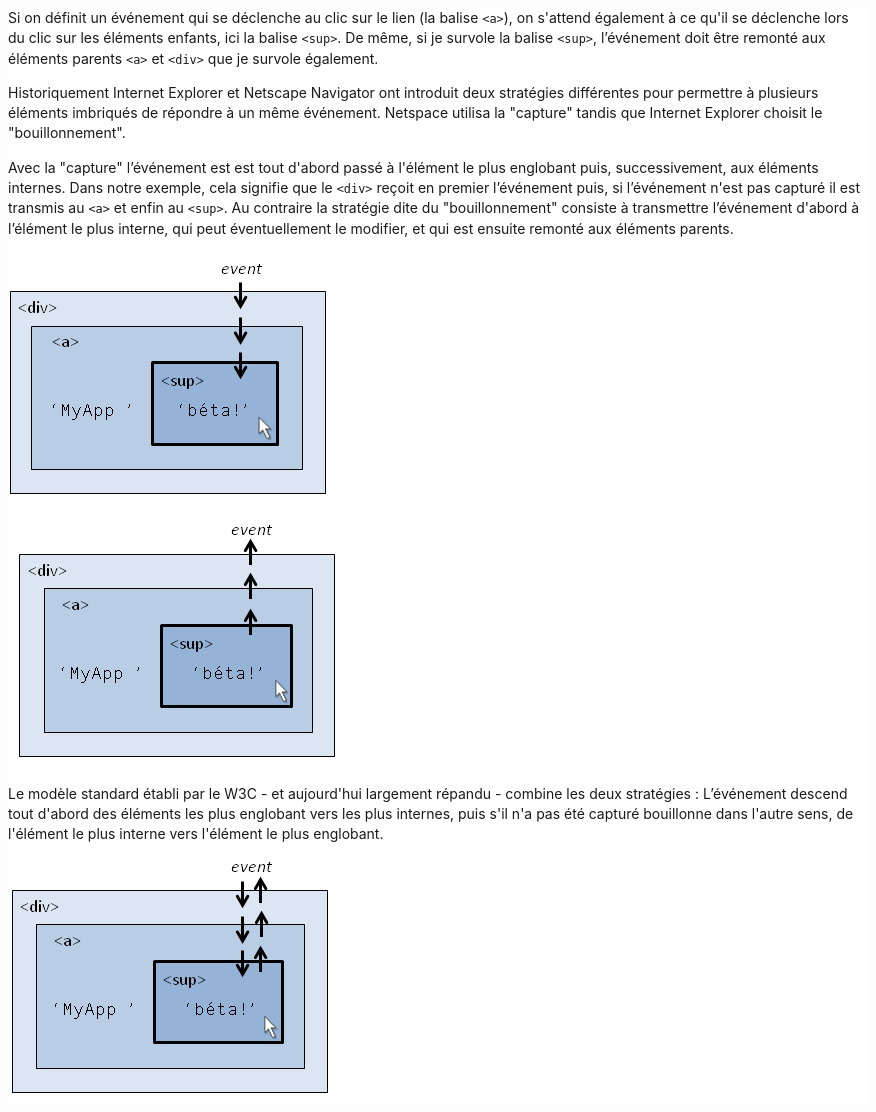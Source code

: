Si on définit un événement qui se déclenche au clic sur le lien (la balise `<a>`), on s'attend également à ce qu'il se déclenche lors du clic sur les éléments enfants, ici la balise `<sup>`. De même, si je survole la balise `<sup>`, l’événement doit être remonté aux éléments parents `<a>` et `<div>` que je survole également.

Historiquement Internet Explorer et Netscape Navigator ont introduit deux stratégies différentes pour permettre à plusieurs éléments imbriqués de répondre à un même événement. Netspace utilisa la "capture" tandis que Internet Explorer choisit le "bouillonnement".

Avec la "capture" l’événement est est tout d'abord passé à l'élément le plus englobant puis, successivement, aux éléments internes. Dans notre exemple, cela signifie que le `<div>` reçoit en premier l’événement puis, si l’événement n'est pas capturé il est transmis au `<a>` et enfin au `<sup>`. Au contraire la stratégie dite du "bouillonnement" consiste à transmettre l’événement d'abord à l’élément le plus interne, qui peut éventuellement le modifier, et qui est ensuite remonté aux éléments parents.

![Principe de la capture d’événementt](img/event/capture.png)

![Principe du bouillonnementt](img/event/bouillonnement.png)

Le modèle standard établi par le W3C - et aujourd'hui largement répandu - combine les deux stratégies : L’événement descend tout d'abord des éléments les plus englobant vers les plus internes, puis s'il n'a pas été capturé bouillonne dans l'autre sens, de l'élément le plus interne vers l'élément le plus englobant.

![Le modèle du W3C](img/event/w3c.png)
